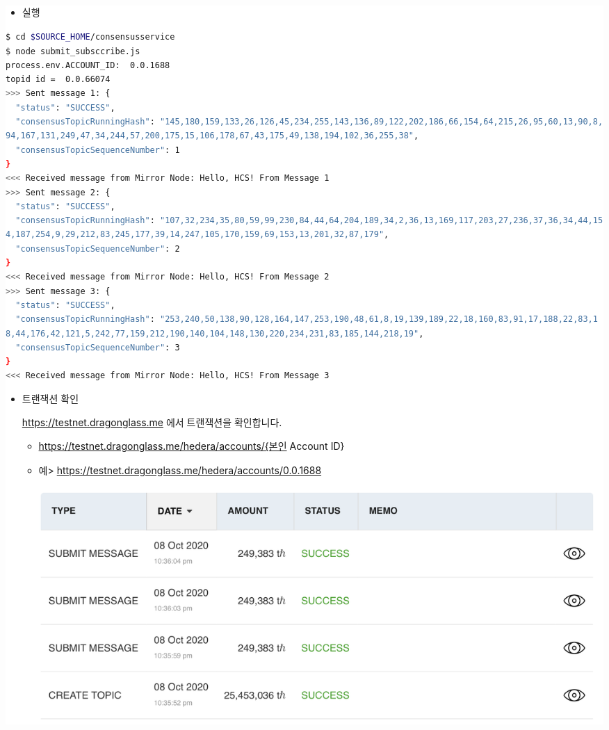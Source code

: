 * 실행

```bash
$ cd $SOURCE_HOME/consensusservice
$ node submit_subsccribe.js 
process.env.ACCOUNT_ID:  0.0.1688
topid id =  0.0.66074
>>> Sent message 1: {
  "status": "SUCCESS",
  "consensusTopicRunningHash": "145,180,159,133,26,126,45,234,255,143,136,89,122,202,186,66,154,64,215,26,95,60,13,90,8,94,167,131,249,47,34,244,57,200,175,15,106,178,67,43,175,49,138,194,102,36,255,38",
  "consensusTopicSequenceNumber": 1
}
<<< Received message from Mirror Node: Hello, HCS! From Message 1
>>> Sent message 2: {
  "status": "SUCCESS",
  "consensusTopicRunningHash": "107,32,234,35,80,59,99,230,84,44,64,204,189,34,2,36,13,169,117,203,27,236,37,36,34,44,154,187,254,9,29,212,83,245,177,39,14,247,105,170,159,69,153,13,201,32,87,179",
  "consensusTopicSequenceNumber": 2
}
<<< Received message from Mirror Node: Hello, HCS! From Message 2
>>> Sent message 3: {
  "status": "SUCCESS",
  "consensusTopicRunningHash": "253,240,50,138,90,128,164,147,253,190,48,61,8,19,139,189,22,18,160,83,91,17,188,22,83,18,44,176,42,121,5,242,77,159,212,190,140,104,148,130,220,234,231,83,185,144,218,19",
  "consensusTopicSequenceNumber": 3
}
<<< Received message from Mirror Node: Hello, HCS! From Message 3
```

* 트랜잭션 확인

  https://testnet.dragonglass.me 에서 트랜잭션을 확인합니다.

  * https://testnet.dragonglass.me/hedera/accounts/{본인 Account ID}

  * 예> https://testnet.dragonglass.me/hedera/accounts/0.0.1688

    ![16](images/16.png)
